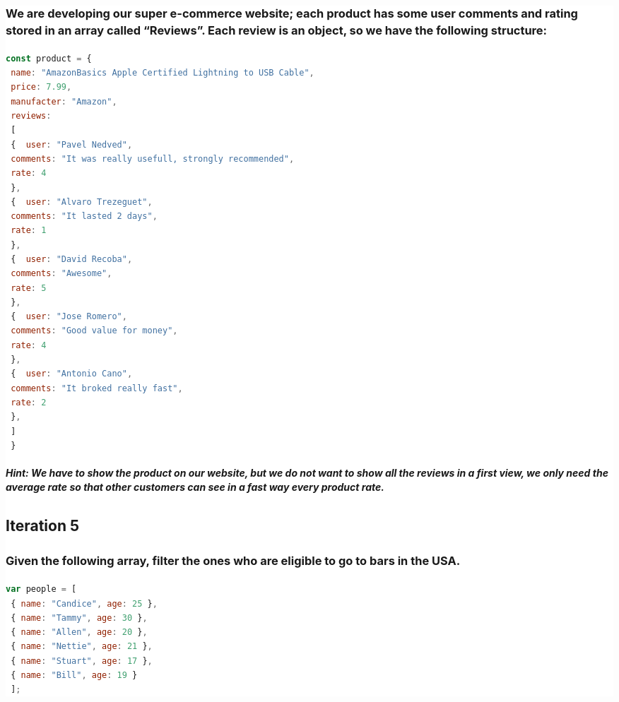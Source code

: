 

### We are developing our super e-commerce website; each product has some user comments and rating stored in an array called “Reviews”. Each review is an object, so we have the following structure:
```js
const product = {
 name: "AmazonBasics Apple Certified Lightning to USB Cable",
 price: 7.99,
 manufacter: "Amazon",
 reviews:
 [
 {  user: "Pavel Nedved",
 comments: "It was really usefull, strongly recommended",
 rate: 4
 },
 {  user: "Alvaro Trezeguet",
 comments: "It lasted 2 days",
 rate: 1
 },
 {  user: "David Recoba",
 comments: "Awesome",
 rate: 5
 },
 {  user: "Jose Romero",
 comments: "Good value for money",
 rate: 4
 },
 {  user: "Antonio Cano",
 comments: "It broked really fast",
 rate: 2
 },
 ]
 }
```


##### Hint: We have to show the product on our website, but we do not want to show  all the reviews in a first view, we only need the average rate so that  other customers can see in a fast way every product rate.



## Iteration 5



### Given the following array, filter the ones who are eligible to go to bars in the USA.
```js
var people = [
 { name: "Candice", age: 25 },
 { name: "Tammy", age: 30 },
 { name: "Allen", age: 20 },
 { name: "Nettie", age: 21 },
 { name: "Stuart", age: 17 },
 { name: "Bill", age: 19 }
 ];
```
